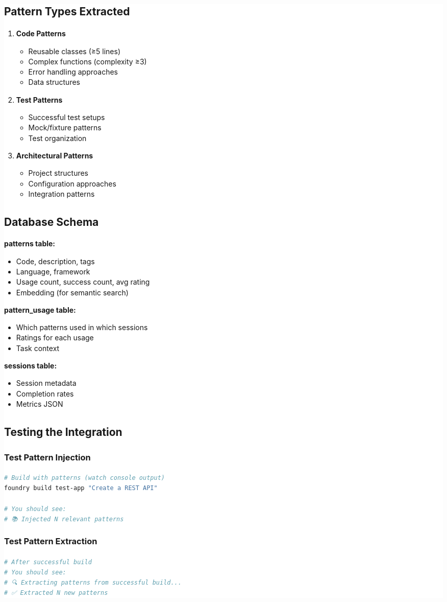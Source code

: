 ## Pattern Types Extracted

1. **Code Patterns**
   - Reusable classes (≥5 lines)
   - Complex functions (complexity ≥3)
   - Error handling approaches
   - Data structures

2. **Test Patterns**
   - Successful test setups
   - Mock/fixture patterns
   - Test organization

3. **Architectural Patterns**
   - Project structures
   - Configuration approaches
   - Integration patterns

## Database Schema

**patterns table:**
- Code, description, tags
- Language, framework
- Usage count, success count, avg rating
- Embedding (for semantic search)

**pattern_usage table:**
- Which patterns used in which sessions
- Ratings for each usage
- Task context

**sessions table:**
- Session metadata
- Completion rates
- Metrics JSON

## Testing the Integration

### Test Pattern Injection
```bash
# Build with patterns (watch console output)
foundry build test-app "Create a REST API"

# You should see:
# 📚 Injected N relevant patterns
```

### Test Pattern Extraction
```bash
# After successful build
# You should see:
# 🔍 Extracting patterns from successful build...
# ✅ Extracted N new patterns
```
